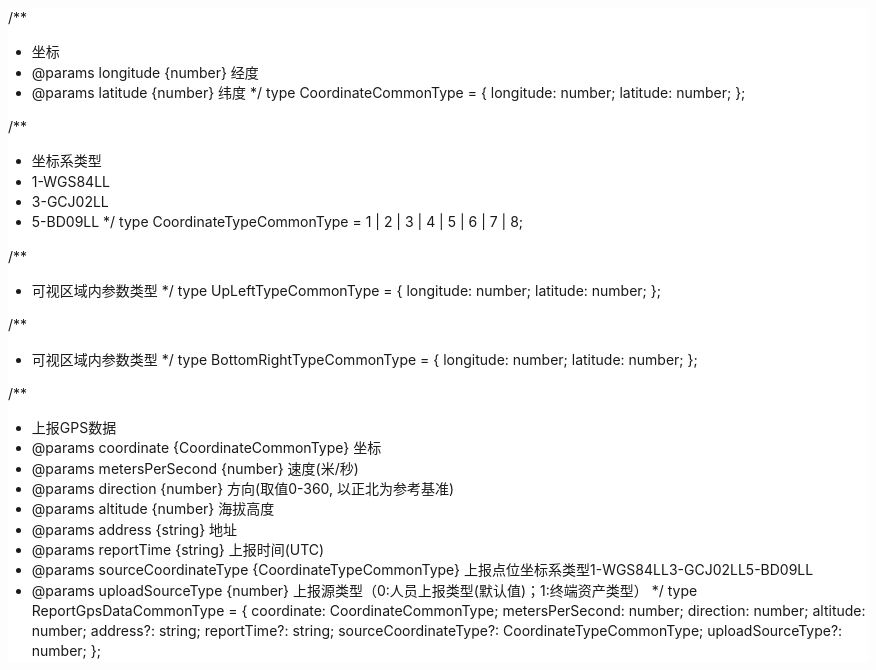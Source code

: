 /**
 * 坐标
 * @params longitude {number} 经度
 * @params latitude {number} 纬度
 */
type CoordinateCommonType = {
    longitude: number;
    latitude: number;
};

/**
 * 坐标系类型
 * 1-WGS84LL
 * 3-GCJ02LL
 * 5-BD09LL
 */
type CoordinateTypeCommonType = 1 | 2 | 3 | 4 | 5 | 6 | 7 | 8;

/**
 * 可视区域内参数类型
 */
type UpLeftTypeCommonType = {
    longitude: number;
    latitude: number;
};

/**
 * 可视区域内参数类型
 */
type BottomRightTypeCommonType = {
    longitude: number;
    latitude: number;
};

/**
 * 上报GPS数据
 * @params coordinate {CoordinateCommonType} 坐标
 * @params metersPerSecond {number} 速度(米/秒)
 * @params direction {number} 方向(取值0-360, 以正北为参考基准)
 * @params altitude {number} 海拔高度
 * @params address {string} 地址
 * @params reportTime {string} 上报时间(UTC)
 * @params sourceCoordinateType {CoordinateTypeCommonType} 上报点位坐标系类型1-WGS84LL3-GCJ02LL5-BD09LL
 * @params uploadSourceType {number} 上报源类型（0:人员上报类型(默认值)；1:终端资产类型）
 */
type ReportGpsDataCommonType = {
    coordinate: CoordinateCommonType;
    metersPerSecond: number;
    direction: number;
    altitude: number;
    address?: string;
    reportTime?: string;
    sourceCoordinateType?: CoordinateTypeCommonType;
    uploadSourceType?: number;
};
